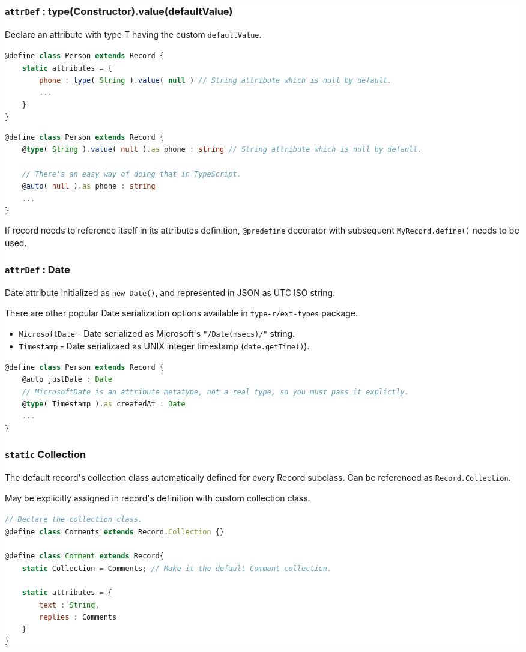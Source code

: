 ### `attrDef` : type(Constructor).value(defaultValue)

Declare an attribute with type T having the custom `defaultValue`.

```javascript
@define class Person extends Record {
    static attributes = {
        phone : type( String ).value( null ) // String attribute which is null by default.
        ...
    }
}
```

```typescript
@define class Person extends Record {
    @type( String ).value( null ).as phone : string // String attribute which is null by default.

    // There's an easy way of doing that in TypeScript.
    @auto( null ).as phone : string
    ...
}
```

If record needs to reference itself in its attributes definition, `@predefine` decorator with subsequent `MyRecord.define()` needs to be used.

### `attrDef` : Date

Date attribute initialized as `new Date()`, and represented in JSON as UTC ISO string.

There are other popular Date serialization options available in `type-r/ext-types` package.

* `MicrosoftDate` - Date serialized as Microsoft's `"/Date(msecs)/"` string.
* `Timestamp` - Date serializaed as UNIX integer timestamp (`date.getTime()`).

```typescript
@define class Person extends Record {
    @auto justDate : Date
    // MicrosoftDate is an attribute metatype, not a real type, so you must pass it explictly.
    @type( Timestamp ).as createdAt : Date
    ...
}
```

### `static` Collection

The default record's collection class automatically defined for every Record subclass. Can be referenced as `Record.Collection`.

May be explicitly assigned in record's definition with custom collection class.

```javascript
// Declare the collection class.
@define class Comments extends Record.Collection {}

@define class Comment extends Record{
    static Collection = Comments; // Make it the default Comment collection.

    static attributes = {
        text : String,
        replies : Comments
    }
}
```

